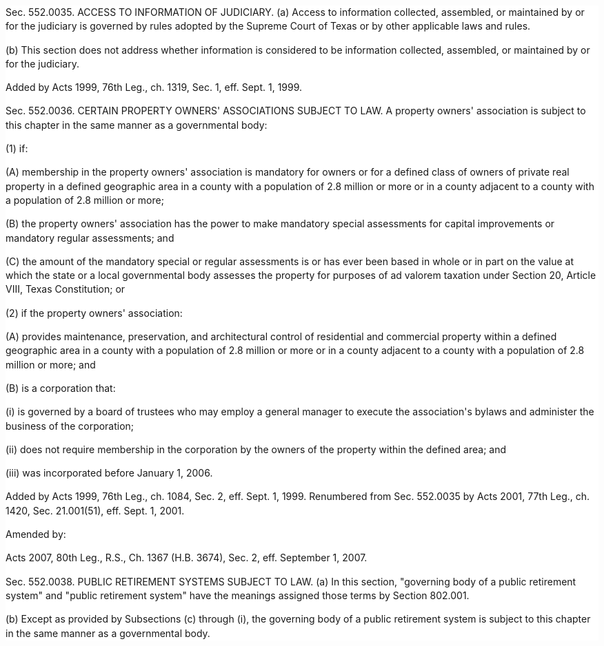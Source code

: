 
Sec. 552.0035.  ACCESS TO INFORMATION OF JUDICIARY.  (a)  Access to information collected, assembled, or maintained by or for the judiciary is governed by rules adopted by the Supreme Court of Texas or by other applicable laws and rules.

(b)  This section does not address whether information is considered to be information collected, assembled, or maintained by or for the judiciary.


Added by Acts 1999, 76th Leg., ch. 1319, Sec. 1, eff. Sept. 1, 1999.




Sec. 552.0036.  CERTAIN PROPERTY OWNERS' ASSOCIATIONS SUBJECT TO LAW.  A property owners' association is subject to this chapter in the same manner as a governmental body:

(1)  if:

(A)  membership in the property owners' association is mandatory for owners or for a defined class of owners of private real property in a defined geographic area in a county with a population of 2.8 million or more or in a county adjacent to a county with a population of 2.8 million or more;

(B)  the property owners' association has the power to make mandatory special assessments for capital improvements or mandatory regular assessments;  and

(C)  the amount of the mandatory special or regular assessments is or has ever been based in whole or in part on the value at which the state or a local governmental body assesses the property for purposes of ad valorem taxation under Section 20, Article VIII, Texas Constitution; or

(2)  if the property owners' association:

(A)  provides maintenance, preservation, and architectural control of residential and commercial property within a defined geographic area in a county with a population of 2.8 million or more or in a county adjacent to a county with a population of 2.8 million or more; and

(B)  is a corporation that:

(i)  is governed by a board of trustees who may employ a general manager to execute the association's bylaws and administer the business of the corporation;

(ii)  does not require membership in the corporation by the owners of the property within the defined area; and

(iii)  was incorporated before January 1, 2006.


Added by Acts 1999, 76th Leg., ch. 1084, Sec. 2, eff. Sept. 1, 1999.  Renumbered from Sec. 552.0035 by Acts 2001, 77th Leg., ch. 1420, Sec. 21.001(51), eff. Sept. 1, 2001.

Amended by: 

Acts 2007, 80th Leg., R.S., Ch. 1367 (H.B. 3674), Sec. 2, eff. September 1, 2007.




Sec. 552.0038.  PUBLIC RETIREMENT SYSTEMS SUBJECT TO LAW.  (a)  In this section, "governing body of a public retirement system" and "public retirement system" have the meanings assigned those terms by Section 802.001.

(b)  Except as provided by Subsections (c) through (i), the governing body of a public retirement system is subject to this chapter in the same manner as a governmental body.
